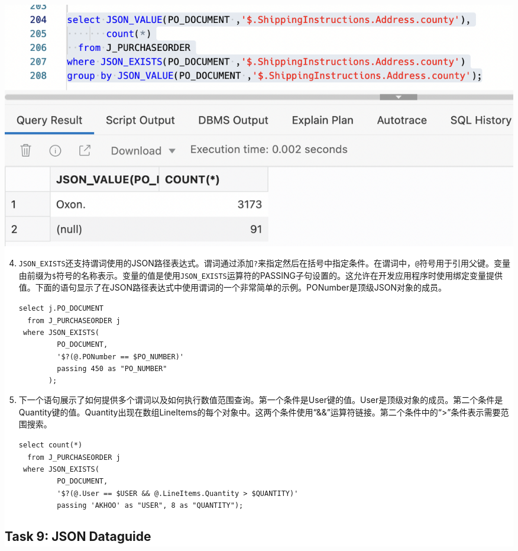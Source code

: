    ![image-20221009085326590](images/image-20221009085326590.png)

4. `JSON_EXISTS`还支持谓词使用的JSON路径表达式。谓词通过添加`?`来指定然后在括号中指定条件。在谓词中，`@`符号用于引用父键。变量由前缀为`$`符号的名称表示。变量的值是使用`JSON_EXISTS`运算符的PASSING子句设置的。这允许在开发应用程序时使用绑定变量提供值。下面的语句显示了在JSON路径表达式中使用谓词的一个非常简单的示例。PONumber是顶级JSON对象的成员。

   ```
   select j.PO_DOCUMENT
     from J_PURCHASEORDER j
    where JSON_EXISTS(
            PO_DOCUMENT,
            '$?(@.PONumber == $PO_NUMBER)' 
            passing 450 as "PO_NUMBER"
          );
   ```

   

5. 下一个语句展示了如何提供多个谓词以及如何执行数值范围查询。第一个条件是User键的值。User是顶级对象的成员。第二个条件是Quantity键的值。Quantity出现在数组LineItems的每个对象中。这两个条件使用“&&”运算符链接。第二个条件中的“>”条件表示需要范围搜索。

   ```
   select count(*)
     from J_PURCHASEORDER j
    where JSON_EXISTS(
            PO_DOCUMENT,
            '$?(@.User == $USER && @.LineItems.Quantity > $QUANTITY)' 
            passing 'AKHOO' as "USER", 8 as "QUANTITY");
   ```

   

## Task 9: JSON Dataguide
